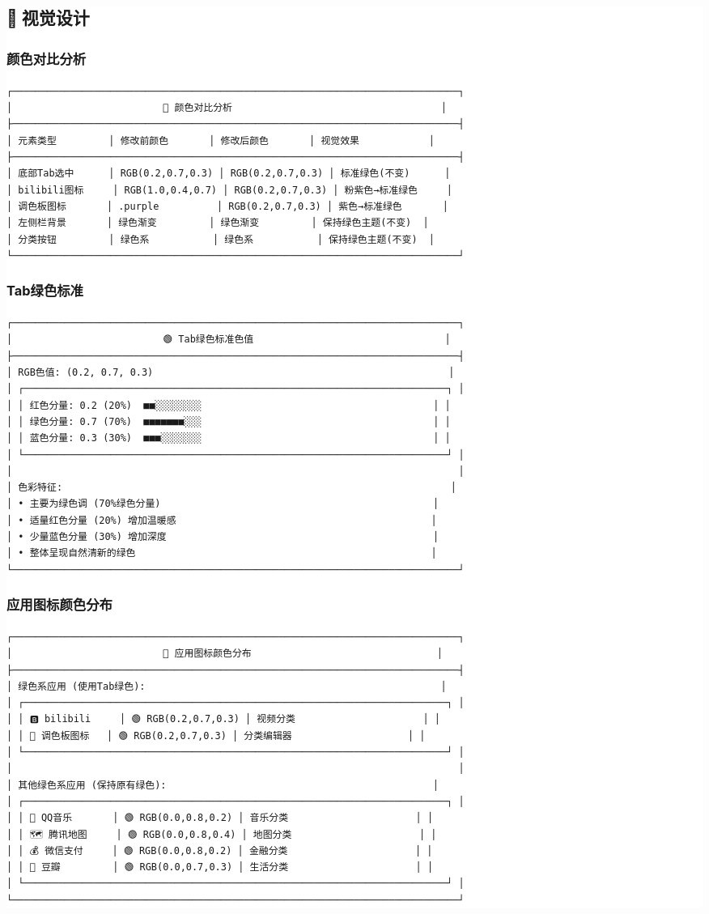 ## 🎨 **视觉设计**

### **颜色对比分析**
```ascii
┌─────────────────────────────────────────────────────────────────────────────┐
│                          🎨 颜色对比分析                                    │
├─────────────────────────────────────────────────────────────────────────────┤
│ 元素类型         │ 修改前颜色       │ 修改后颜色       │ 视觉效果            │
├─────────────────────────────────────────────────────────────────────────────┤
│ 底部Tab选中      │ RGB(0.2,0.7,0.3) │ RGB(0.2,0.7,0.3) │ 标准绿色(不变)      │
│ bilibili图标     │ RGB(1.0,0.4,0.7) │ RGB(0.2,0.7,0.3) │ 粉紫色→标准绿色     │
│ 调色板图标       │ .purple          │ RGB(0.2,0.7,0.3) │ 紫色→标准绿色       │
│ 左侧栏背景       │ 绿色渐变         │ 绿色渐变         │ 保持绿色主题(不变)  │
│ 分类按钮         │ 绿色系           │ 绿色系           │ 保持绿色主题(不变)  │
└─────────────────────────────────────────────────────────────────────────────┘
```

### **Tab绿色标准**
```ascii
┌─────────────────────────────────────────────────────────────────────────────┐
│                          🟢 Tab绿色标准色值                                 │
├─────────────────────────────────────────────────────────────────────────────┤
│ RGB色值: (0.2, 0.7, 0.3)                                                   │
│ ┌─────────────────────────────────────────────────────────────────────────┐ │
│ │ 红色分量: 0.2 (20%)  ■■░░░░░░░░                                        │ │
│ │ 绿色分量: 0.7 (70%)  ■■■■■■■░░░                                        │ │
│ │ 蓝色分量: 0.3 (30%)  ■■■░░░░░░░                                        │ │
│ └─────────────────────────────────────────────────────────────────────────┘ │
│                                                                             │
│ 色彩特征:                                                                   │
│ • 主要为绿色调 (70%绿色分量)                                               │
│ • 适量红色分量 (20%) 增加温暖感                                            │
│ • 少量蓝色分量 (30%) 增加深度                                              │
│ • 整体呈现自然清新的绿色                                                   │
└─────────────────────────────────────────────────────────────────────────────┘
```

### **应用图标颜色分布**
```ascii
┌─────────────────────────────────────────────────────────────────────────────┐
│                          📱 应用图标颜色分布                                │
├─────────────────────────────────────────────────────────────────────────────┤
│ 绿色系应用 (使用Tab绿色):                                                   │
│ ┌─────────────────────────────────────────────────────────────────────────┐ │
│ │ 🅱️ bilibili     │ 🟢 RGB(0.2,0.7,0.3) │ 视频分类                      │ │
│ │ 🎨 调色板图标   │ 🟢 RGB(0.2,0.7,0.3) │ 分类编辑器                    │ │
│ └─────────────────────────────────────────────────────────────────────────┘ │
│                                                                             │
│ 其他绿色系应用 (保持原有绿色):                                              │
│ ┌─────────────────────────────────────────────────────────────────────────┐ │
│ │ 🎵 QQ音乐       │ 🟢 RGB(0.0,0.8,0.2) │ 音乐分类                      │ │
│ │ 🗺️ 腾讯地图     │ 🟢 RGB(0.0,0.8,0.4) │ 地图分类                      │ │
│ │ 💰 微信支付     │ 🟢 RGB(0.0,0.8,0.2) │ 金融分类                      │ │
│ │ 🍃 豆瓣         │ 🟢 RGB(0.0,0.7,0.3) │ 生活分类                      │ │
│ └─────────────────────────────────────────────────────────────────────────┘ │
└─────────────────────────────────────────────────────────────────────────────┘
```
